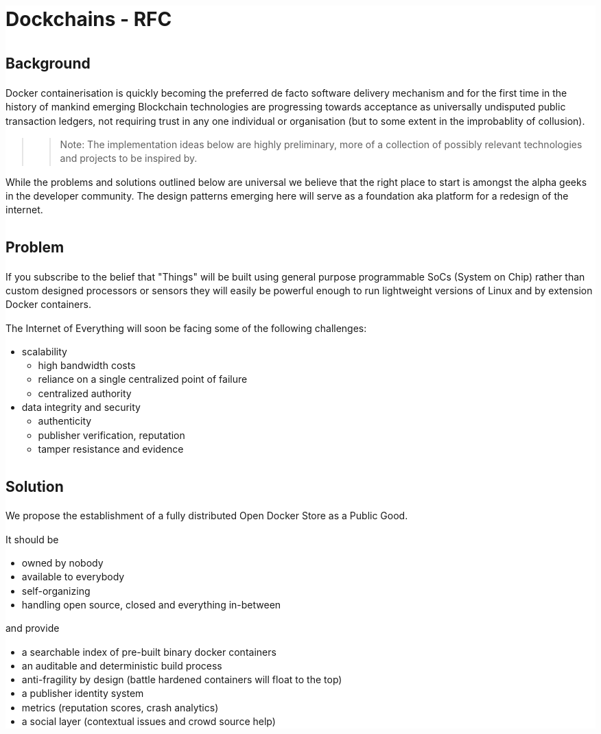 # Dockchains - RFC

## Background

Docker containerisation is quickly becoming the preferred de facto software delivery mechanism and for the first time in the history of mankind emerging Blockchain technologies are progressing towards acceptance as universally undisputed public transaction ledgers, not requiring trust in any one individual or organisation (but to some extent in the improbablity of collusion).

>> Note: The implementation ideas below are highly preliminary, more of a collection of possibly relevant technologies and projects to be inspired by.

While the problems and solutions outlined below are universal we believe that the right place to start is amongst the alpha geeks in the developer community. The design patterns emerging here will serve as a foundation aka platform for a redesign of the internet.

## Problem

If you subscribe to the belief that "Things" will be built using general purpose programmable SoCs (System on Chip) rather than custom designed processors or sensors they will easily be powerful enough to run lightweight versions of Linux and by extension Docker containers. 

The Internet of Everything will soon be facing some of the following challenges:

- scalability
  - high bandwidth costs
  - reliance on a single centralized point of failure
  - centralized authority
- data integrity and security
  - authenticity
  - publisher verification, reputation
  - tamper resistance and evidence

## Solution

We propose the establishment of a fully distributed Open Docker Store as a Public Good.

It should be

* owned by nobody
* available to everybody
* self-organizing
* handling open source, closed and everything in-between

and provide

- a searchable index of pre-built binary docker containers
- an auditable and deterministic build process
- anti-fragility by design (battle hardened containers will float to the top)
- a publisher identity system
- metrics (reputation scores, crash analytics)
- a social layer (contextual issues and crowd source help)
